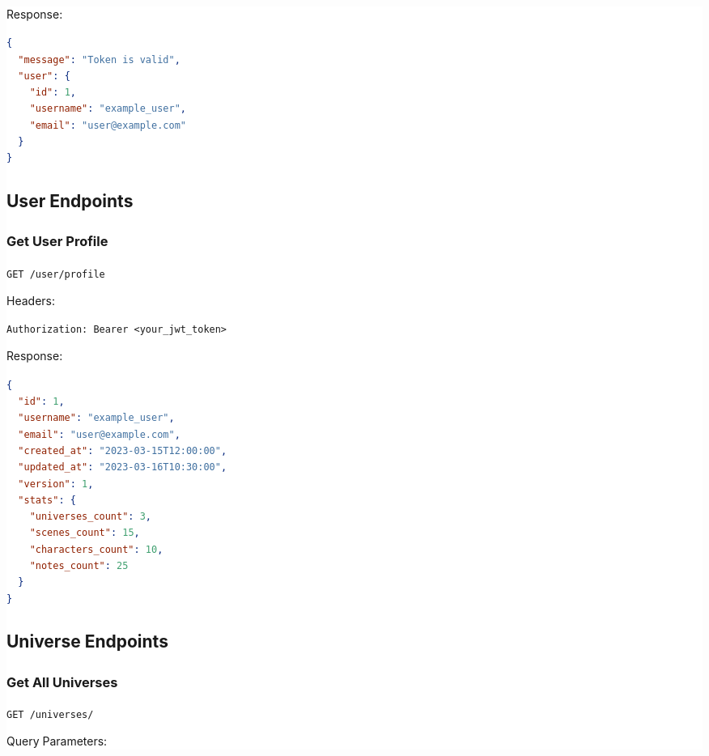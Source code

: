 Response:

```json
{
  "message": "Token is valid",
  "user": {
    "id": 1,
    "username": "example_user",
    "email": "user@example.com"
  }
}
```

## User Endpoints

### Get User Profile

```
GET /user/profile
```

Headers:

```
Authorization: Bearer <your_jwt_token>
```

Response:

```json
{
  "id": 1,
  "username": "example_user",
  "email": "user@example.com",
  "created_at": "2023-03-15T12:00:00",
  "updated_at": "2023-03-16T10:30:00",
  "version": 1,
  "stats": {
    "universes_count": 3,
    "scenes_count": 15,
    "characters_count": 10,
    "notes_count": 25
  }
}
```

## Universe Endpoints

### Get All Universes

```
GET /universes/
```

Query Parameters:
